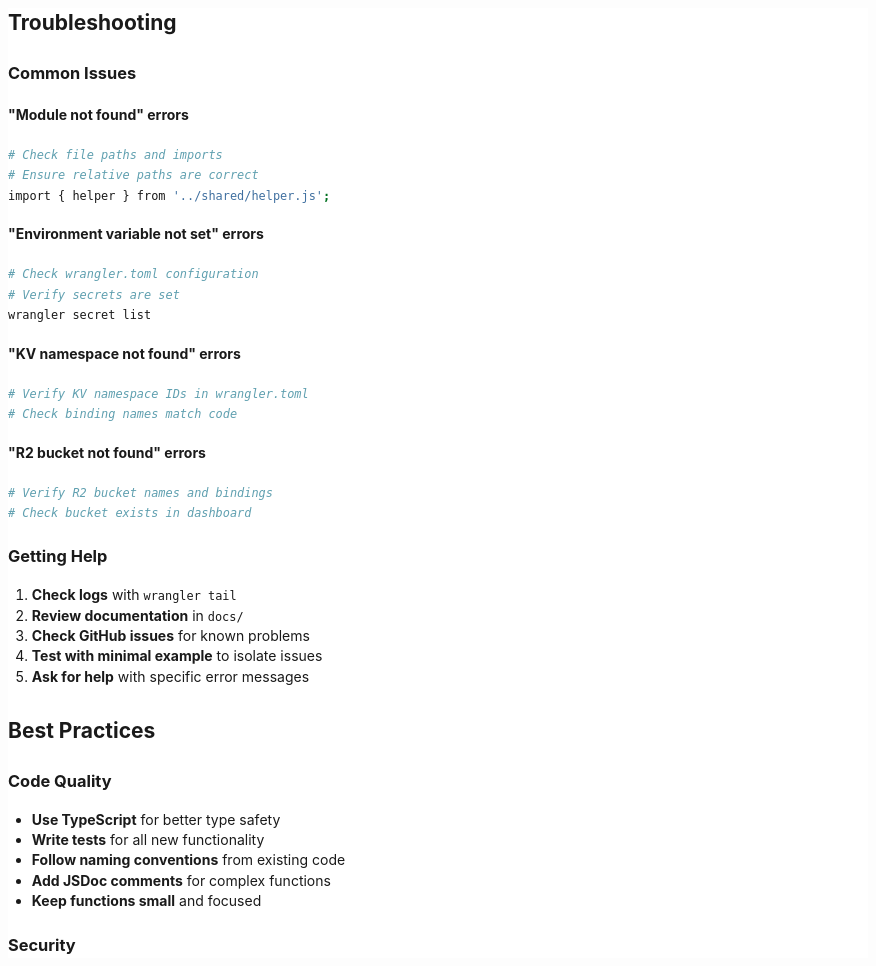 ## Troubleshooting

### Common Issues

#### "Module not found" errors

```bash
# Check file paths and imports
# Ensure relative paths are correct
import { helper } from '../shared/helper.js';
```

#### "Environment variable not set" errors

```bash
# Check wrangler.toml configuration
# Verify secrets are set
wrangler secret list
```

#### "KV namespace not found" errors

```bash
# Verify KV namespace IDs in wrangler.toml
# Check binding names match code
```

#### "R2 bucket not found" errors

```bash
# Verify R2 bucket names and bindings
# Check bucket exists in dashboard
```

### Getting Help

1. **Check logs** with `wrangler tail`
2. **Review documentation** in `docs/`
3. **Check GitHub issues** for known problems
4. **Test with minimal example** to isolate issues
5. **Ask for help** with specific error messages

## Best Practices

### Code Quality

- **Use TypeScript** for better type safety
- **Write tests** for all new functionality
- **Follow naming conventions** from existing code
- **Add JSDoc comments** for complex functions
- **Keep functions small** and focused

### Security
